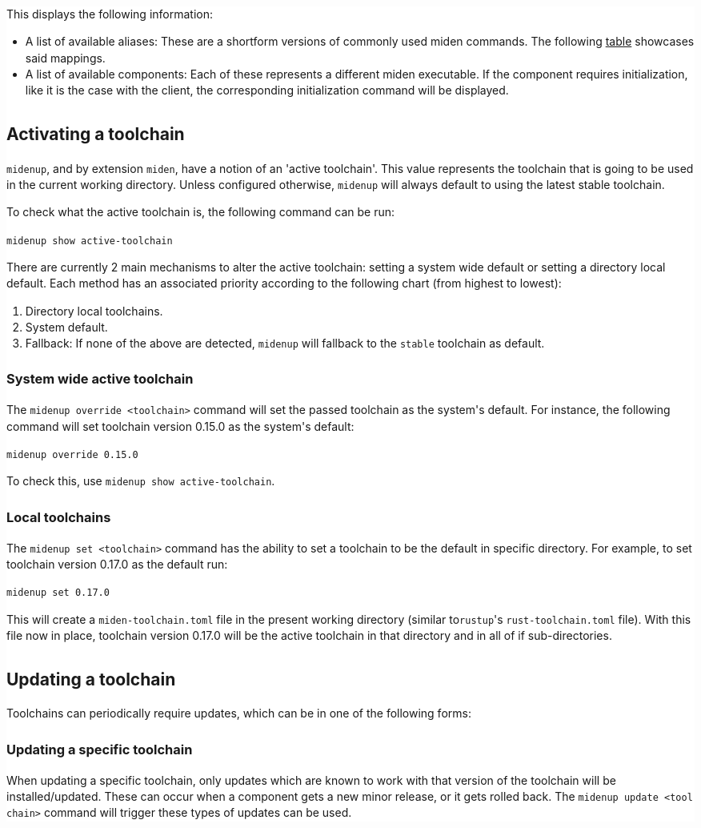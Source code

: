 This displays the following information:
- A list of available aliases: These are a shortform versions of commonly used miden commands. The following [table](https://0xmiden.github.io/midenup/channel-manifest.json) showcases said mappings.
- A list of available components: Each of these represents a different miden executable. If the component requires initialization, like it is the case with the client, the corresponding initialization command will be displayed.

## Activating a toolchain
`midenup`, and by extension `miden`, have a notion of an 'active toolchain'. This value represents the toolchain that is going to be used in the current working directory. Unless configured otherwise, `midenup` will always default to using the latest stable toolchain.

To check what the active toolchain is, the following command can be run:

``` shell
midenup show active-toolchain
```

There are currently 2 main mechanisms to alter the active toolchain: setting a system wide default or setting a directory local default. Each method has an associated priority according to the following chart (from highest to lowest):

1. Directory local toolchains.
2. System default.
3. Fallback: If none of the above are detected, `midenup` will fallback to the `stable` toolchain as default.

### System wide active toolchain
The `midenup override <toolchain>` command will set the passed toolchain as the system's default. For instance, the following command will set toolchain version 0.15.0 as the system's default:

``` shell
midenup override 0.15.0
```

To check this, use `midenup show active-toolchain`.

### Local toolchains
The `midenup set <toolchain>` command has the ability to set a toolchain to be the default in specific directory. For example, to set toolchain version 0.17.0 as the default run:

``` shell
midenup set 0.17.0
```

This will create a `miden-toolchain.toml` file in the present working directory (similar to`rustup`'s `rust-toolchain.toml` file).
With this file now in place, toolchain version 0.17.0 will be the active toolchain in that directory and in all of if sub-directories.

## Updating a toolchain
Toolchains can periodically require updates, which can be in one of the following forms:

### Updating a specific toolchain
When updating a specific toolchain, only updates which are known to work with that version of the toolchain will be installed/updated. These can occur when a component gets a new minor release, or it gets rolled back. The `midenup update <toolchain>` command will trigger these types of updates can be used.
